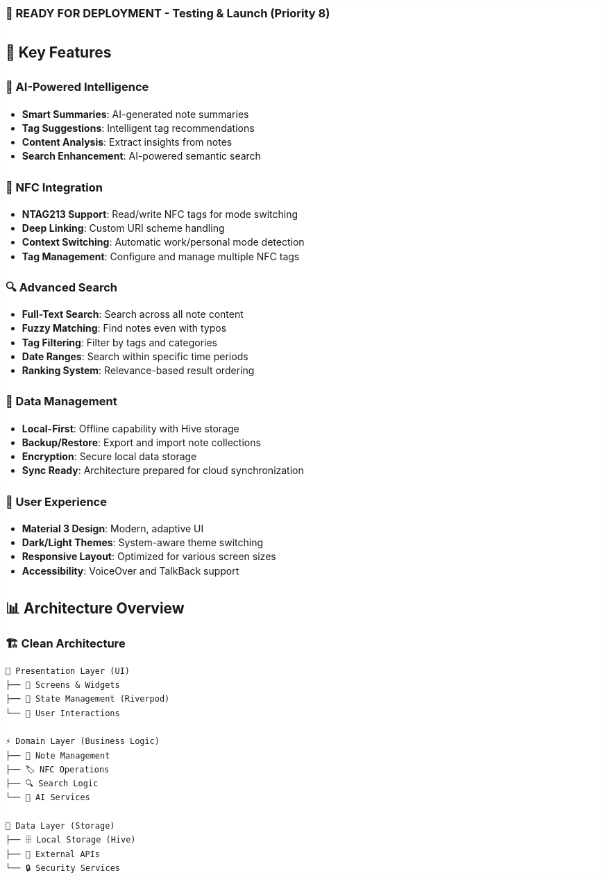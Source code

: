 ### 🎯 READY FOR DEPLOYMENT - Testing & Launch (Priority 8)

## 🎯 Key Features

### 🤖 AI-Powered Intelligence
- **Smart Summaries**: AI-generated note summaries
- **Tag Suggestions**: Intelligent tag recommendations
- **Content Analysis**: Extract insights from notes
- **Search Enhancement**: AI-powered semantic search

### 📱 NFC Integration
- **NTAG213 Support**: Read/write NFC tags for mode switching
- **Deep Linking**: Custom URI scheme handling
- **Context Switching**: Automatic work/personal mode detection
- **Tag Management**: Configure and manage multiple NFC tags

### 🔍 Advanced Search
- **Full-Text Search**: Search across all note content
- **Fuzzy Matching**: Find notes even with typos
- **Tag Filtering**: Filter by tags and categories
- **Date Ranges**: Search within specific time periods
- **Ranking System**: Relevance-based result ordering

### 💾 Data Management
- **Local-First**: Offline capability with Hive storage
- **Backup/Restore**: Export and import note collections
- **Encryption**: Secure local data storage
- **Sync Ready**: Architecture prepared for cloud synchronization

### 🎨 User Experience
- **Material 3 Design**: Modern, adaptive UI
- **Dark/Light Themes**: System-aware theme switching
- **Responsive Layout**: Optimized for various screen sizes
- **Accessibility**: VoiceOver and TalkBack support

## 📊 Architecture Overview

### 🏗️ Clean Architecture
```
📱 Presentation Layer (UI)
├── 🎨 Screens & Widgets
├── 🔄 State Management (Riverpod)
└── 🎯 User Interactions

⚡ Domain Layer (Business Logic)
├── 📝 Note Management
├── 🏷️ NFC Operations
├── 🔍 Search Logic
└── 🤖 AI Services

💾 Data Layer (Storage)
├── 🗄️ Local Storage (Hive)
├── 📡 External APIs
└── 🔒 Security Services
```
